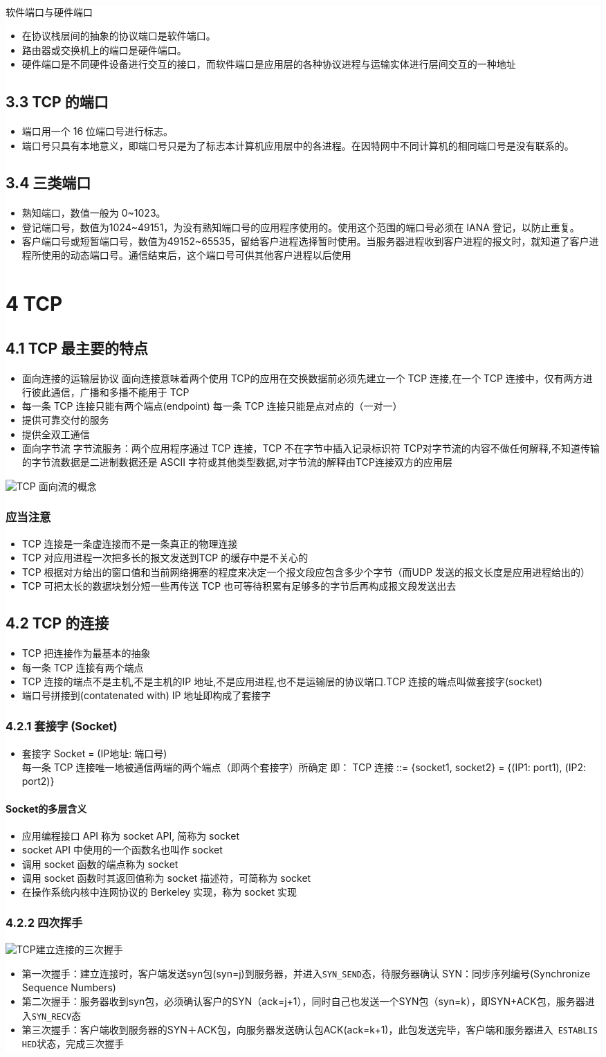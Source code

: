 软件端口与硬件端口
- 在协议栈层间的抽象的协议端口是软件端口。
- 路由器或交换机上的端口是硬件端口。
- 硬件端口是不同硬件设备进行交互的接口，而软件端口是应用层的各种协议进程与运输实体进行层间交互的一种地址
## 3.3 TCP 的端口 
- 端口用一个 16 位端口号进行标志。
- 端口号只具有本地意义，即端口号只是为了标志本计算机应用层中的各进程。在因特网中不同计算机的相同端口号是没有联系的。
## 3.4 三类端口 
- 熟知端口，数值一般为 0~1023。
- 登记端口号，数值为1024~49151，为没有熟知端口号的应用程序使用的。使用这个范围的端口号必须在 IANA 登记，以防止重复。
- 客户端口号或短暂端口号，数值为49152~65535，留给客户进程选择暂时使用。当服务器进程收到客户进程的报文时，就知道了客户进程所使用的动态端口号。通信结束后，这个端口号可供其他客户进程以后使用
# 4 TCP
## 4.1 TCP 最主要的特点 
- 面向连接的运输层协议
面向连接意味着两个使用 TCP的应用在交换数据前必须先建立一个 TCP 连接,在一个 TCP 连接中，仅有两方进行彼此通信，广播和多播不能用于 TCP
- 每一条 TCP 连接只能有两个端点(endpoint)
每一条 TCP 连接只能是点对点的（一对一） 
- 提供可靠交付的服务
- 提供全双工通信
- 面向字节流
字节流服务：两个应用程序通过 TCP 连接，TCP 不在字节中插入记录标识符 
TCP对字节流的内容不做任何解释,不知道传输的字节流数据是二进制数据还是 ASCII 字符或其他类型数据,对字节流的解释由TCP连接双方的应用层 

![TCP 面向流的概念](http://upload-images.jianshu.io/upload_images/4685968-1854211fe536b6b0.png?imageMogr2/auto-orient/strip%7CimageView2/2/w/1240)
### 应当注意
  - TCP 连接是一条虚连接而不是一条真正的物理连接
  - TCP 对应用进程一次把多长的报文发送到TCP 的缓存中是不关心的
  - TCP 根据对方给出的窗口值和当前网络拥塞的程度来决定一个报文段应包含多少个字节（而UDP 发送的报文长度是应用进程给出的）
  - TCP 可把太长的数据块划分短一些再传送
TCP 也可等待积累有足够多的字节后再构成报文段发送出去
## 4.2 TCP 的连接 
- TCP 把连接作为最基本的抽象
- 每一条 TCP 连接有两个端点
- TCP 连接的端点不是主机,不是主机的IP 地址,不是应用进程,也不是运输层的协议端口.TCP 连接的端点叫做套接字(socket)
- 端口号拼接到(contatenated with) IP 地址即构成了套接字

### 4.2.1 套接字 (Socket)
- 套接字 Socket = (IP地址: 端口号)    
每一条 TCP 连接唯一地被通信两端的两个端点（即两个套接字）所确定
即：
TCP 连接 ::= {socket1, socket2} 
             = {(IP1: port1), (IP2: port2)}  
#### Socket的多层含义
- 应用编程接口 API 称为 socket API, 简称为 socket
- socket API 中使用的一个函数名也叫作 socket
- 调用 socket 函数的端点称为 socket
- 调用 socket 函数时其返回值称为 socket 描述符，可简称为 socket
- 在操作系统内核中连网协议的 Berkeley 实现，称为 socket 实现   
 ### 4.2.2 四次挥手
![TCP建立连接的三次握手](http://upload-images.jianshu.io/upload_images/4685968-2851be19ebe38ef3.png?imageMogr2/auto-orient/strip%7CimageView2/2/w/1240)
- 第一次握手：建立连接时，客户端发送syn包(syn=j)到服务器，并进入`SYN_SEND`态，待服务器确认
SYN：同步序列编号(Synchronize Sequence Numbers)
- 第二次握手：服务器收到syn包，必须确认客户的SYN（ack=j+1），同时自己也发送一个SYN包（syn=k），即SYN+ACK包，服务器进入`SYN_RECV`态
- 第三次握手：客户端收到服务器的SYN＋ACK包，向服务器发送确认包ACK(ack=k+1)，此包发送完毕，客户端和服务器进入` ESTABLISHED`状态，完成三次握手 